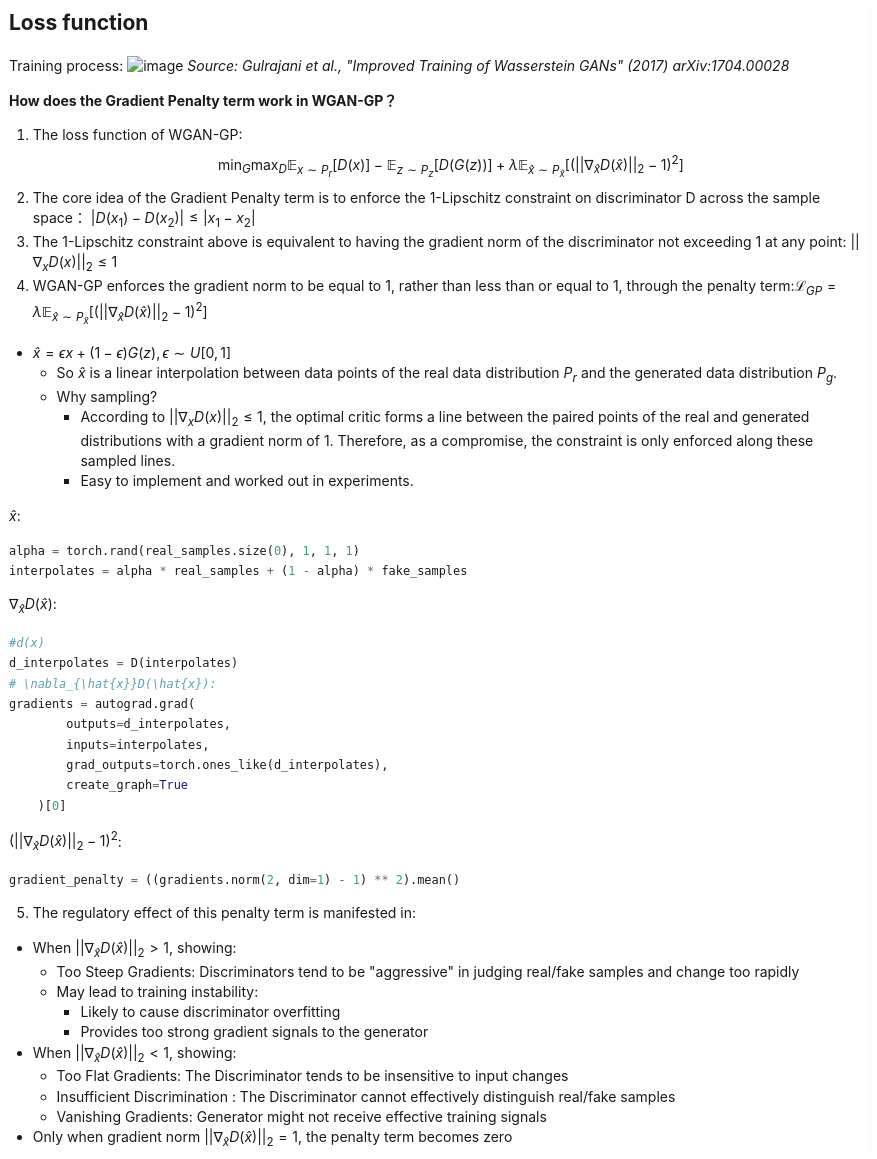 ## Loss function 
Training process:
![image](https://hackmd.io/_uploads/H1KOo4sw1l.png)
*Source: Gulrajani et al., "Improved Training of Wasserstein GANs" (2017) arXiv:1704.00028*

**How does the Gradient Penalty term work in WGAN-GP？**

1. The loss function of WGAN-GP:  $$\min_G \max_D \mathbb{E}_{x\sim P_r}[D(x)] - \mathbb{E}_{z\sim P_z}[D(G(z))] + \lambda \mathbb{E}_{\hat{x}\sim P_{\hat{x}}}[(||\nabla_{\hat{x}}D(\hat{x})||_2 - 1)^2]$$
2. The core idea of the Gradient Penalty term is to enforce the 1-Lipschitz constraint on discriminator D across the sample space： $|D(x_1) - D(x_2)| \leq |x_1 - x_2|$
3. The 1-Lipschitz constraint above is equivalent to having the gradient norm of the discriminator not exceeding 1 at any point:  $||\nabla_x D(x)||_2 \leq 1$
4. WGAN-GP enforces the gradient norm to be equal to 1, rather than less than or equal to 1, through the penalty term:$\mathcal{L}_{GP} = \lambda \mathbb{E}_{\hat{x}\sim P_{\hat{x}}}[(||\nabla_{\hat{x}}D(\hat{x})||_2 - 1)^2]$
  - $\hat{x} = \epsilon x + (1-\epsilon)G(z), \epsilon \sim U[0,1]$
    - So $\hat{x}$ is a linear interpolation between data points of the real data distribution $P_r$ and the generated data distribution $P_g$.
    - Why sampling?
      - According to $||\nabla_x D(x)||_2 \leq 1$, the optimal critic forms a line between the paired points of the real and generated distributions with a gradient norm of 1. Therefore, as a compromise, the constraint is only enforced along these sampled lines.
      - Easy to implement and worked out in experiments.

  $\hat{x}$:
```python
alpha = torch.rand(real_samples.size(0), 1, 1, 1)
interpolates = alpha * real_samples + (1 - alpha) * fake_samples
```
  $\nabla_{\hat{x}}D(\hat{x})$:
```python
#d(x)
d_interpolates = D(interpolates)  
# \nabla_{\hat{x}}D(\hat{x}):
gradients = autograd.grad(
        outputs=d_interpolates,
        inputs=interpolates,
        grad_outputs=torch.ones_like(d_interpolates),
        create_graph=True
    )[0]
```

   $(||\nabla_{\hat{x}}D(\hat{x})||_2 - 1)^2$:
   
```python 
gradient_penalty = ((gradients.norm(2, dim=1) - 1) ** 2).mean()
```

5. The regulatory effect of this penalty term is manifested in:
  - When $||\nabla_{\hat{x}}D(\hat{x})||_2 > 1$, showing:
    - Too Steep Gradients: Discriminators tend to be "aggressive" in judging real/fake samples and change too rapidly 
    - May lead to training instability:
      - Likely to cause discriminator overfitting
      - Provides too strong gradient signals to the generator
  - When $||\nabla_{\hat{x}}D(\hat{x})||_2 < 1$, showing:
    - Too Flat Gradients: The Discriminator tends to be  insensitive to input changes 
    - Insufficient Discrimination :  The Discriminator cannot effectively distinguish real/fake samples
    - Vanishing Gradients: Generator might not receive effective training signals
  - Only when gradient norm  $||\nabla_{\hat{x}}D(\hat{x})||_2 = 1$, the penalty term becomes zero
  